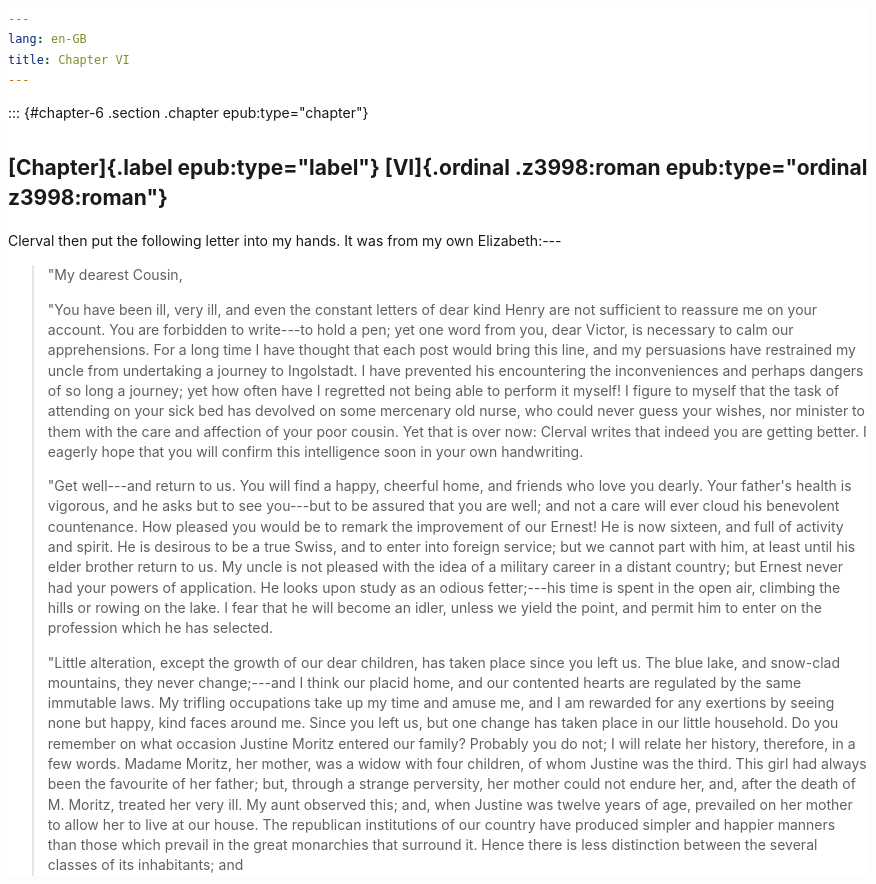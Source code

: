 ```yaml
---
lang: en-GB
title: Chapter VI
---
```


::: {#chapter-6 .section .chapter epub:type="chapter"}
## [Chapter]{.label epub:type="label"} [VI]{.ordinal .z3998:roman epub:type="ordinal z3998:roman"}

Clerval then put the following letter into my hands. It was from my own
Elizabeth:⁠---

> "My dearest Cousin,
>
> "You have been ill, very ill, and even the constant letters of dear
> kind Henry are not sufficient to reassure me on your account. You are
> forbidden to write⁠---to hold a pen; yet one word from you, dear
> Victor, is necessary to calm our apprehensions. For a long time I have
> thought that each post would bring this line, and my persuasions have
> restrained my uncle from undertaking a journey to Ingolstadt. I have
> prevented his encountering the inconveniences and perhaps dangers of
> so long a journey; yet how often have I regretted not being able to
> perform it myself! I figure to myself that the task of attending on
> your sick bed has devolved on some mercenary old nurse, who could
> never guess your wishes, nor minister to them with the care and
> affection of your poor cousin. Yet that is over now: Clerval writes
> that indeed you are getting better. I eagerly hope that you will
> confirm this intelligence soon in your own handwriting.
>
> "Get well⁠---and return to us. You will find a happy, cheerful home,
> and friends who love you dearly. Your father's health is vigorous, and
> he asks but to see you⁠---but to be assured that you are well; and not
> a care will ever cloud his benevolent countenance. How pleased you
> would be to remark the improvement of our Ernest! He is now sixteen,
> and full of activity and spirit. He is desirous to be a true Swiss,
> and to enter into foreign service; but we cannot part with him, at
> least until his elder brother return to us. My uncle is not pleased
> with the idea of a military career in a distant country; but Ernest
> never had your powers of application. He looks upon study as an odious
> fetter;⁠---his time is spent in the open air, climbing the hills or
> rowing on the lake. I fear that he will become an idler, unless we
> yield the point, and permit him to enter on the profession which he
> has selected.
>
> "Little alteration, except the growth of our dear children, has taken
> place since you left us. The blue lake, and snow-clad mountains, they
> never change;⁠---and I think our placid home, and our contented hearts
> are regulated by the same immutable laws. My trifling occupations take
> up my time and amuse me, and I am rewarded for any exertions by seeing
> none but happy, kind faces around me. Since you left us, but one
> change has taken place in our little household. Do you remember on
> what occasion Justine Moritz entered our family? Probably you do not;
> I will relate her history, therefore, in a few words. Madame Moritz,
> her mother, was a widow with four children, of whom Justine was the
> third. This girl had always been the favourite of her father; but,
> through a strange perversity, her mother could not endure her, and,
> after the death of M. Moritz, treated her very ill. My aunt observed
> this; and, when Justine was twelve years of age, prevailed on her
> mother to allow her to live at our house. The republican institutions
> of our country have produced simpler and happier manners than those
> which prevail in the great monarchies that surround it. Hence there is
> less distinction between the several classes of its inhabitants; and